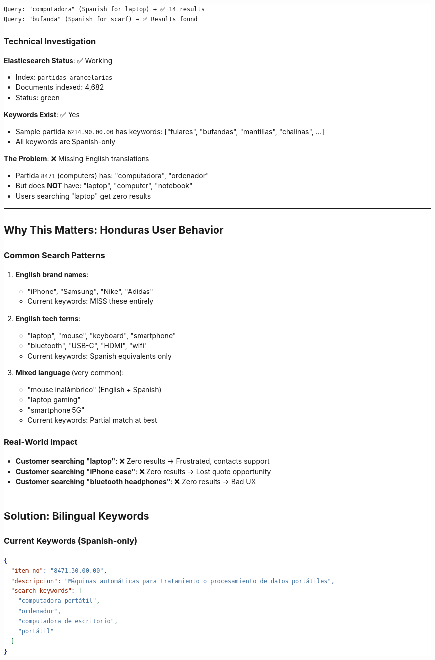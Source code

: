 ```
Query: "computadora" (Spanish for laptop) → ✅ 14 results
Query: "bufanda" (Spanish for scarf) → ✅ Results found
```

### Technical Investigation

**Elasticsearch Status**: ✅ Working
- Index: `partidas_arancelarias`
- Documents indexed: 4,682
- Status: green

**Keywords Exist**: ✅ Yes
- Sample partida `6214.90.00.00` has keywords: ["fulares", "bufandas", "mantillas", "chalinas", ...]
- All keywords are Spanish-only

**The Problem**: ❌ Missing English translations
- Partida `8471` (computers) has: "computadora", "ordenador"
- But does **NOT** have: "laptop", "computer", "notebook"
- Users searching "laptop" get zero results

---

## Why This Matters: Honduras User Behavior

### Common Search Patterns

1. **English brand names**:
   - "iPhone", "Samsung", "Nike", "Adidas"
   - Current keywords: MISS these entirely

2. **English tech terms**:
   - "laptop", "mouse", "keyboard", "smartphone"
   - "bluetooth", "USB-C", "HDMI", "wifi"
   - Current keywords: Spanish equivalents only

3. **Mixed language** (very common):
   - "mouse inalámbrico" (English + Spanish)
   - "laptop gaming"
   - "smartphone 5G"
   - Current keywords: Partial match at best

### Real-World Impact

- **Customer searching "laptop"**: ❌ Zero results → Frustrated, contacts support
- **Customer searching "iPhone case"**: ❌ Zero results → Lost quote opportunity
- **Customer searching "bluetooth headphones"**: ❌ Zero results → Bad UX

---

## Solution: Bilingual Keywords

### Current Keywords (Spanish-only)
```json
{
  "item_no": "8471.30.00.00",
  "descripcion": "Máquinas automáticas para tratamiento o procesamiento de datos portátiles",
  "search_keywords": [
    "computadora portátil",
    "ordenador",
    "computadora de escritorio",
    "portátil"
  ]
}
```